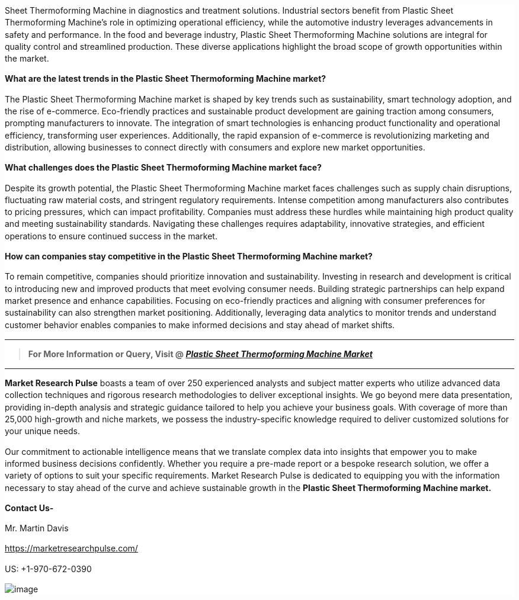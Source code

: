 Sheet Thermoforming Machine in diagnostics and treatment solutions. Industrial sectors benefit from Plastic Sheet Thermoforming Machine&rsquo;s role in optimizing operational efficiency, while the automotive industry leverages advancements in safety and performance. In the food and beverage industry, Plastic Sheet Thermoforming Machine solutions are integral for quality control and streamlined production. These diverse applications highlight the broad scope of growth opportunities within the market.</p><p><strong>What are the latest trends in the Plastic Sheet Thermoforming Machine market?</strong></p><p>The Plastic Sheet Thermoforming Machine market is shaped by key trends such as sustainability, smart technology adoption, and the rise of e-commerce. Eco-friendly practices and sustainable product development are gaining traction among consumers, prompting manufacturers to innovate. The integration of smart technologies is enhancing product functionality and operational efficiency, transforming user experiences. Additionally, the rapid expansion of e-commerce is revolutionizing marketing and distribution, allowing businesses to connect directly with consumers and explore new market opportunities.</p><p><strong>What challenges does the Plastic Sheet Thermoforming Machine market face?</strong></p><p>Despite its growth potential, the Plastic Sheet Thermoforming Machine market faces challenges such as supply chain disruptions, fluctuating raw material costs, and stringent regulatory requirements. Intense competition among manufacturers also contributes to pricing pressures, which can impact profitability. Companies must address these hurdles while maintaining high product quality and meeting sustainability standards. Navigating these challenges requires adaptability, innovative strategies, and efficient operations to ensure continued success in the market.</p><p><strong>How can companies stay competitive in the Plastic Sheet Thermoforming Machine market?</strong></p><p>To remain competitive, companies should prioritize innovation and sustainability. Investing in research and development is critical to introducing new and improved products that meet evolving consumer needs. Building strategic partnerships can help expand market presence and enhance capabilities. Focusing on eco-friendly practices and aligning with consumer preferences for sustainability can also strengthen market positioning. Additionally, leveraging data analytics to monitor trends and understand customer behavior enables companies to make informed decisions and stay ahead of market shifts.</p><hr /><blockquote><p><strong>For More Information or Query, Visit @&nbsp;<em><a href="https://marketresearchpulse.com/report/18237/plastic-sheet-thermoforming-machine-market?utm_source=Linkedin&utm_medium=052">Plastic Sheet Thermoforming Machine Market</a></em></strong></p></blockquote><hr /><p><strong>Market Research Pulse</strong> boasts a team of over 250 experienced analysts and subject matter experts who utilize advanced data collection techniques and rigorous research methodologies to deliver exceptional insights. We go beyond mere data presentation, providing in-depth analysis and strategic guidance tailored to help you achieve your business goals. With coverage of more than 25,000 high-growth and niche markets, we possess the industry-specific knowledge required to deliver customized solutions for your unique needs.</p><p>Our commitment to actionable intelligence means that we translate complex data into insights that empower you to make informed business decisions confidently. Whether you require a pre-made report or a bespoke research solution, we offer a variety of options to suit your specific requirements. Market Research Pulse is dedicated to equipping you with the information necessary to stay ahead of the curve and achieve sustainable growth in the <strong>Plastic Sheet Thermoforming Machine market.</strong></p><p><strong>Contact Us-</strong></p><p>Mr. Martin Davis</p><p>https://marketresearchpulse.com/</p><p>US: +1-970-672-0390</p>
![image](https://github.com/user-attachments/assets/ff5bd948-9b67-4d5e-bd60-bae55947d439)
